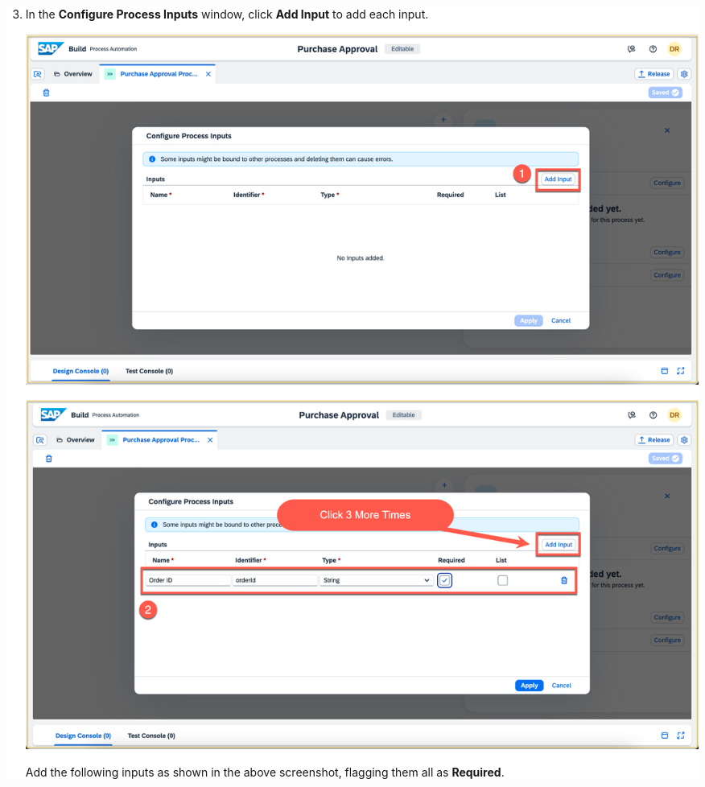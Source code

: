 3. In the **Configure Process Inputs** window, click **Add Input** to add each input.

    ![Add Process Inputs ](9a_Add_Process_Inputs.png)

    ![Add Process Inputs ](9b_Add_Process_Inputs.png)

    Add the following inputs as shown in the above screenshot, flagging them all as **Required**.
